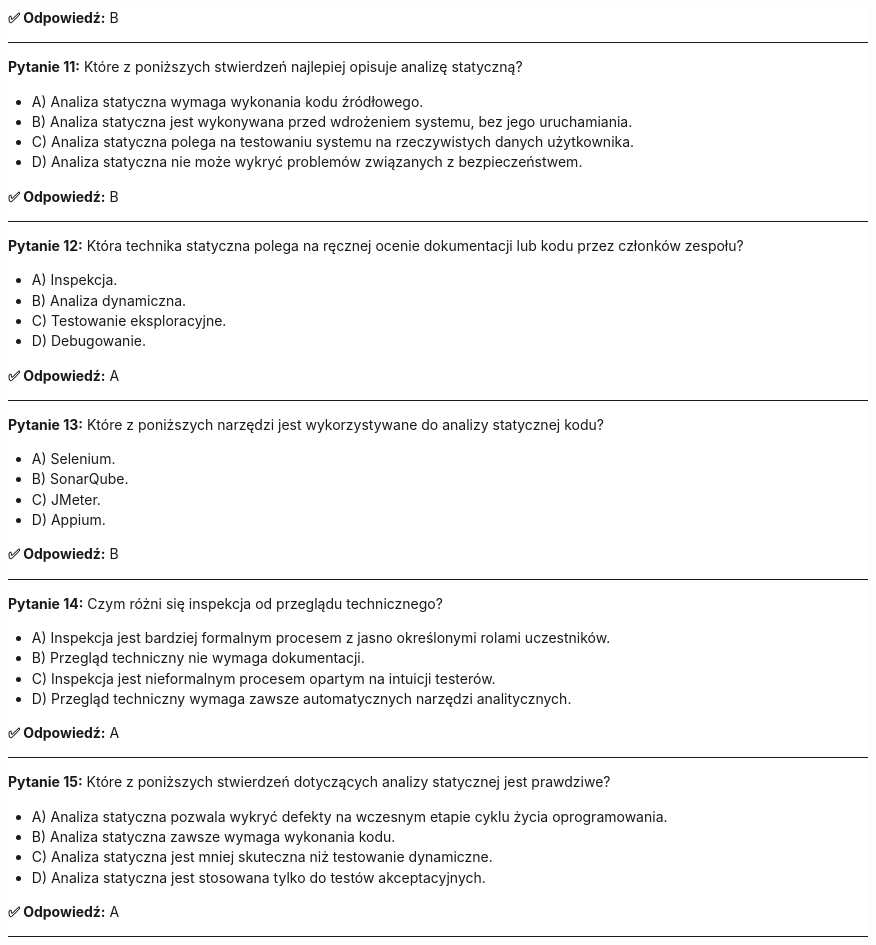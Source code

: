 **✅ Odpowiedź:** B

---

**Pytanie 11:** Które z poniższych stwierdzeń najlepiej opisuje analizę statyczną?

- A) Analiza statyczna wymaga wykonania kodu źródłowego.
- B) Analiza statyczna jest wykonywana przed wdrożeniem systemu, bez jego uruchamiania.
- C) Analiza statyczna polega na testowaniu systemu na rzeczywistych danych użytkownika.
- D) Analiza statyczna nie może wykryć problemów związanych z bezpieczeństwem.

**✅ Odpowiedź:** B

---

**Pytanie 12:** Która technika statyczna polega na ręcznej ocenie dokumentacji lub kodu przez członków zespołu?

- A) Inspekcja.
- B) Analiza dynamiczna.
- C) Testowanie eksploracyjne.
- D) Debugowanie.

**✅ Odpowiedź:** A

---

**Pytanie 13:** Które z poniższych narzędzi jest wykorzystywane do analizy statycznej kodu?

- A) Selenium.
- B) SonarQube.
- C) JMeter.
- D) Appium.

**✅ Odpowiedź:** B

---

**Pytanie 14:** Czym różni się inspekcja od przeglądu technicznego?

- A) Inspekcja jest bardziej formalnym procesem z jasno określonymi rolami uczestników.
- B) Przegląd techniczny nie wymaga dokumentacji.
- C) Inspekcja jest nieformalnym procesem opartym na intuicji testerów.
- D) Przegląd techniczny wymaga zawsze automatycznych narzędzi analitycznych.

**✅ Odpowiedź:** A

---

**Pytanie 15:** Które z poniższych stwierdzeń dotyczących analizy statycznej jest prawdziwe?

- A) Analiza statyczna pozwala wykryć defekty na wczesnym etapie cyklu życia oprogramowania.
- B) Analiza statyczna zawsze wymaga wykonania kodu.
- C) Analiza statyczna jest mniej skuteczna niż testowanie dynamiczne.
- D) Analiza statyczna jest stosowana tylko do testów akceptacyjnych.

**✅ Odpowiedź:** A

---
